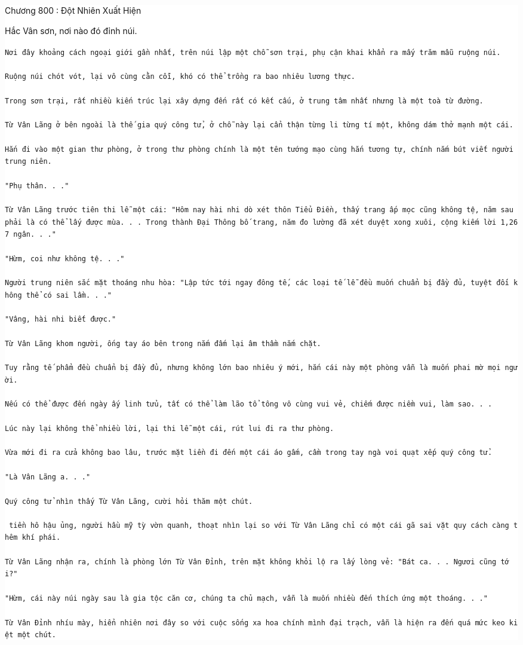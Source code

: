 




Chương 800 : Đột Nhiên Xuất Hiện


Hắc Vân sơn, nơi nào đó đỉnh núi.

	Nơi đây khoảng cách ngoại giới gần nhất, trên núi lập một chỗ sơn trại, phụ cận khai khẩn ra mấy trăm mẫu ruộng núi.

	Ruộng núi chót vót, lại vô cùng cằn cỗi, khó có thể trồng ra bao nhiêu lương thực.

	Trong sơn trại, rất nhiều kiến trúc lại xây dựng đến rất có kết cấu, ở trung tâm nhất nhưng là một toà từ đường.

	Từ Vân Lãng ở bên ngoài là thế gia quý công tử, ở chỗ này lại cẩn thận từng li từng tí một, không dám thở mạnh một cái.

	Hắn đi vào một gian thư phòng, ở trong thư phòng chính là một tên tướng mạo cùng hắn tương tự, chính nắm bút viết người trung niên.

	"Phụ thân. . ."

	Từ Vân Lãng trước tiên thi lễ một cái: "Hôm nay hài nhi dò xét thôn Tiểu Điền, thấy trang ấp mọc cũng không tệ, năm sau phải là có thể lấy được mùa. . . Trong thành Đại Thông bố trang, năm đo lường đã xét duyệt xong xuôi, cộng kiếm lời 1,267 ngân. . ."

	"Hừm, coi như không tệ. . ."

	Người trung niên sắc mặt thoáng nhu hòa: "Lập tức tới ngay đông tế, các loại tế lễ đều muốn chuẩn bị đầy đủ, tuyệt đối không thể có sai lầm. . ."

	"Vâng, hài nhi biết được."

	Từ Vân Lãng khom người, ống tay áo bên trong nắm đấm lại âm thầm nắm chặt.

	Tuy rằng tế phẩm đều chuẩn bị đầy đủ, nhưng không lớn bao nhiêu ý mới, hắn cái này một phòng vẫn là muốn phai mờ mọi người.

	Nếu có thể được đến ngày ấy linh tửu, tất có thể làm lão tổ tông vô cùng vui vẻ, chiếm được niềm vui, làm sao. . .

	Lúc này lại không thể nhiều lời, lại thi lễ một cái, rút lui đi ra thư phòng.

	Vừa mới đi ra cửa không bao lâu, trước mặt liền đi đến một cái áo gấm, cầm trong tay ngà voi quạt xếp quý công tử.

	"Là Vân Lãng a. . ."

	Quý công tử nhìn thấy Từ Vân Lãng, cười hỏi thăm một chút.

	 tiền hô hậu ủng, người hầu mỹ tỳ vờn quanh, thoạt nhìn lại so với Từ Vân Lãng chỉ có một cái gã sai vặt quy cách càng thêm khí phái.

	Từ Vân Lãng nhận ra, chính là phòng lớn Từ Vân Đỉnh, trên mặt không khỏi lộ ra lấy lòng vẻ: "Bát ca. . . Ngươi cũng tới?"

	"Hừm, cái này núi ngày sau là gia tộc căn cơ, chúng ta chủ mạch, vẫn là muốn nhiều đến thích ứng một thoáng. . ."

	Từ Vân Đỉnh nhíu mày, hiển nhiên nơi đây so với cuộc sống xa hoa chính mình đại trạch, vẫn là hiện ra đến quá mức keo kiệt một chút.
